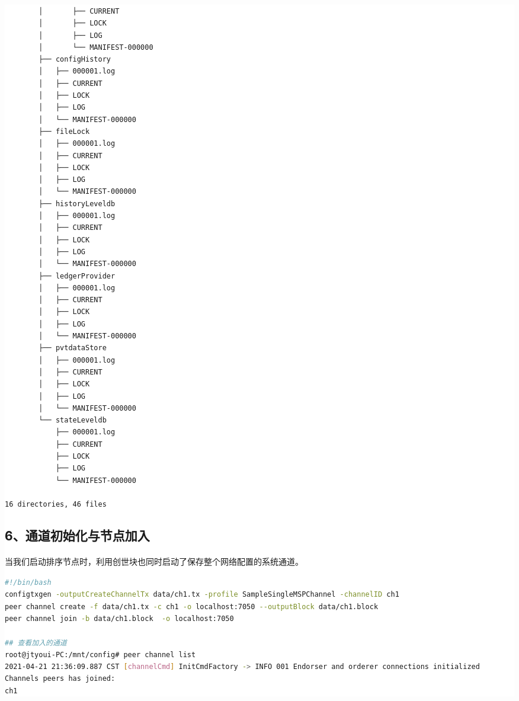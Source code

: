```shell
        │       ├── CURRENT
        │       ├── LOCK
        │       ├── LOG
        │       └── MANIFEST-000000
        ├── configHistory
        │   ├── 000001.log
        │   ├── CURRENT
        │   ├── LOCK
        │   ├── LOG
        │   └── MANIFEST-000000
        ├── fileLock
        │   ├── 000001.log
        │   ├── CURRENT
        │   ├── LOCK
        │   ├── LOG
        │   └── MANIFEST-000000
        ├── historyLeveldb
        │   ├── 000001.log
        │   ├── CURRENT
        │   ├── LOCK
        │   ├── LOG
        │   └── MANIFEST-000000
        ├── ledgerProvider
        │   ├── 000001.log
        │   ├── CURRENT
        │   ├── LOCK
        │   ├── LOG
        │   └── MANIFEST-000000
        ├── pvtdataStore
        │   ├── 000001.log
        │   ├── CURRENT
        │   ├── LOCK
        │   ├── LOG
        │   └── MANIFEST-000000
        └── stateLeveldb
            ├── 000001.log
            ├── CURRENT
            ├── LOCK
            ├── LOG
            └── MANIFEST-000000

16 directories, 46 files
```

## 6、通道初始化与节点加入

当我们启动排序节点时，利用创世块也同时启动了保存整个网络配置的系统通道。

```bash
#!/bin/bash
configtxgen -outputCreateChannelTx data/ch1.tx -profile SampleSingleMSPChannel -channelID ch1
peer channel create -f data/ch1.tx -c ch1 -o localhost:7050 --outputBlock data/ch1.block
peer channel join -b data/ch1.block  -o localhost:7050

## 查看加入的通道
root@jtyoui-PC:/mnt/config# peer channel list
2021-04-21 21:36:09.887 CST [channelCmd] InitCmdFactory -> INFO 001 Endorser and orderer connections initialized
Channels peers has joined: 
ch1
```
